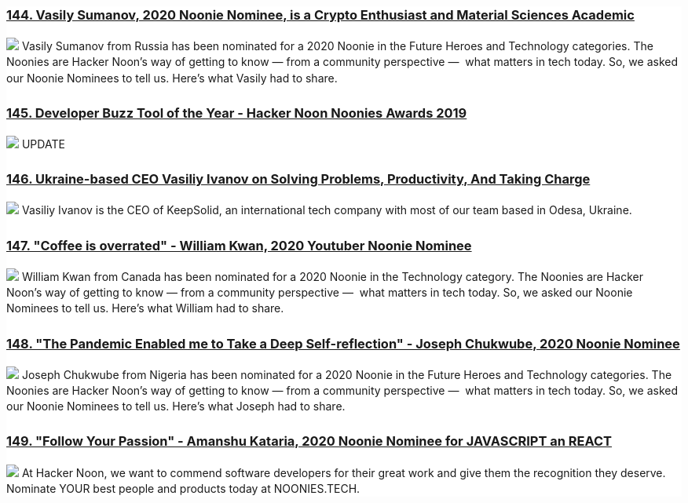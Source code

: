 ### [144. Vasily Sumanov, 2020 Noonie Nominee, is a Crypto Enthusiast and Material Sciences Academic](https://hackernoon.com/vasily-sumanov-2020-noonie-nominee-is-a-crypto-enthusiast-and-material-sciences-academic-b85j3tko)
![](https://firebasestorage.googleapis.com/v0/b/hackernoon-app.appspot.com/o/images%2FugoTV1vwcgR4mN8MMDUUN4vt6p02-6l4d3tpt.jpeg?alt=media&token=842339ad-cd25-42d8-8511-3e0f6646f26c)
Vasily Sumanov from Russia has been nominated for a 2020 Noonie in the Future Heroes and Technology categories. The Noonies are Hacker Noon’s way of getting to know — from a community perspective —  what matters in tech today. So, we asked our Noonie Nominees to tell us. Here’s what Vasily had to share.


### [145. Developer Buzz Tool of the Year - Hacker Noon Noonies Awards 2019](https://hackernoon.com/developer-buzz-tool-of-the-year-hacker-noon-noonies-awards-2019-jshy315c)
![](https://cdn.hackernoon.com/images/urgz31pl.jpg)
UPDATE 

### [146. Ukraine-based CEO Vasiliy Ivanov on Solving Problems, Productivity, And Taking Charge](https://hackernoon.com/ukraine-based-ceo-vasiliy-ivanov-on-solving-problems-productivity-and-taking-charge)
![](https://cdn.hackernoon.com/images/kymH2LDsTvUnmvHkA1oHATjrZwN2-1v93or2.jpeg)
Vasiliy Ivanov is the CEO of KeepSolid, an  international tech company with most of our team based in Odesa, Ukraine.

### [147. "Coffee is overrated" - William Kwan, 2020 Youtuber Noonie Nominee ](https://hackernoon.com/coffee-is-overrated-william-kwan-2020-youtuber-noonie-nominee-6a3t3tz2)
![](https://firebasestorage.googleapis.com/v0/b/hackernoon-app.appspot.com/o/images%2FugoTV1vwcgR4mN8MMDUUN4vt6p02-34383t51.jpeg?alt=media&token=76fd147a-106e-4cfa-84b6-4662688c7f45)
William Kwan from Canada has been nominated for a 2020 Noonie in the Technology category. The Noonies are Hacker Noon’s way of getting to know — from a community perspective —  what matters in tech today. So, we asked our Noonie Nominees to tell us. Here’s what William had to share.

### [148. "The Pandemic Enabled me to Take a Deep Self-reflection" - Joseph Chukwube, 2020 Noonie Nominee](https://hackernoon.com/joseph-chukwube-2020-noonie-nominee-for-blockchain-vc2p3u5l)
![](https://firebasestorage.googleapis.com/v0/b/hackernoon-app.appspot.com/o/images%2FugoTV1vwcgR4mN8MMDUUN4vt6p02-lf183ux5.jpeg?alt=media&token=91d2e537-8dea-4724-ba05-a0e328089313)
Joseph Chukwube from Nigeria has been nominated for a 2020
Noonie in the Future Heroes and Technology categories. The Noonies are Hacker Noon’s way of getting to know — from a community perspective —  what matters in tech today. So, we asked our Noonie Nominees to tell us. Here’s what Joseph had to share.

### [149. "Follow Your Passion" - Amanshu Kataria, 2020 Noonie Nominee for JAVASCRIPT an REACT](https://hackernoon.com/follow-your-passion-amanshu-kataria-2020-noonie-nominee-for-javascript-an-react-863j3uab)
![](https://firebasestorage.googleapis.com/v0/b/hackernoon-app.appspot.com/o/images%2FugoTV1vwcgR4mN8MMDUUN4vt6p02-3b3c3un1.jpeg?alt=media&token=e212be43-4d5c-4d45-a4ff-6b48a7f8a312)
At Hacker Noon, we want to commend software developers for their great work and give them the recognition they deserve. Nominate YOUR best people and products today at NOONIES.TECH.
